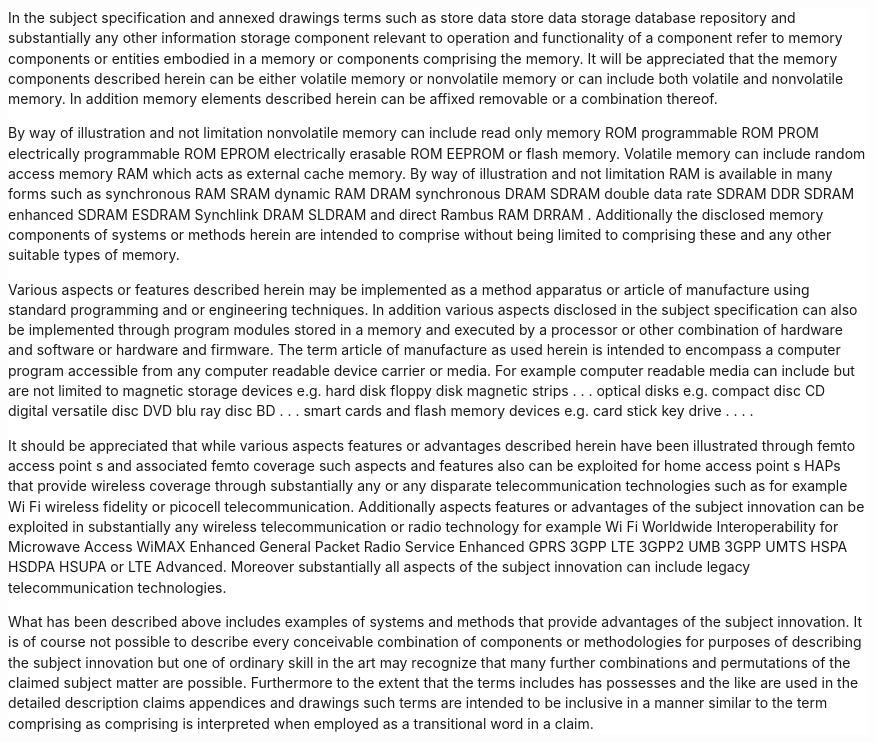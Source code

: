 In the subject specification and annexed drawings terms such as store data store data storage database repository and substantially any other information storage component relevant to operation and functionality of a component refer to memory components or entities embodied in a memory or components comprising the memory. It will be appreciated that the memory components described herein can be either volatile memory or nonvolatile memory or can include both volatile and nonvolatile memory. In addition memory elements described herein can be affixed removable or a combination thereof.

By way of illustration and not limitation nonvolatile memory can include read only memory ROM programmable ROM PROM electrically programmable ROM EPROM electrically erasable ROM EEPROM or flash memory. Volatile memory can include random access memory RAM which acts as external cache memory. By way of illustration and not limitation RAM is available in many forms such as synchronous RAM SRAM dynamic RAM DRAM synchronous DRAM SDRAM double data rate SDRAM DDR SDRAM enhanced SDRAM ESDRAM Synchlink DRAM SLDRAM and direct Rambus RAM DRRAM . Additionally the disclosed memory components of systems or methods herein are intended to comprise without being limited to comprising these and any other suitable types of memory.

Various aspects or features described herein may be implemented as a method apparatus or article of manufacture using standard programming and or engineering techniques. In addition various aspects disclosed in the subject specification can also be implemented through program modules stored in a memory and executed by a processor or other combination of hardware and software or hardware and firmware. The term article of manufacture as used herein is intended to encompass a computer program accessible from any computer readable device carrier or media. For example computer readable media can include but are not limited to magnetic storage devices e.g. hard disk floppy disk magnetic strips . . . optical disks e.g. compact disc CD digital versatile disc DVD blu ray disc BD . . . smart cards and flash memory devices e.g. card stick key drive . . . .

It should be appreciated that while various aspects features or advantages described herein have been illustrated through femto access point s and associated femto coverage such aspects and features also can be exploited for home access point s HAPs that provide wireless coverage through substantially any or any disparate telecommunication technologies such as for example Wi Fi wireless fidelity or picocell telecommunication. Additionally aspects features or advantages of the subject innovation can be exploited in substantially any wireless telecommunication or radio technology for example Wi Fi Worldwide Interoperability for Microwave Access WiMAX Enhanced General Packet Radio Service Enhanced GPRS 3GPP LTE 3GPP2 UMB 3GPP UMTS HSPA HSDPA HSUPA or LTE Advanced. Moreover substantially all aspects of the subject innovation can include legacy telecommunication technologies.

What has been described above includes examples of systems and methods that provide advantages of the subject innovation. It is of course not possible to describe every conceivable combination of components or methodologies for purposes of describing the subject innovation but one of ordinary skill in the art may recognize that many further combinations and permutations of the claimed subject matter are possible. Furthermore to the extent that the terms includes has possesses and the like are used in the detailed description claims appendices and drawings such terms are intended to be inclusive in a manner similar to the term comprising as comprising is interpreted when employed as a transitional word in a claim.

